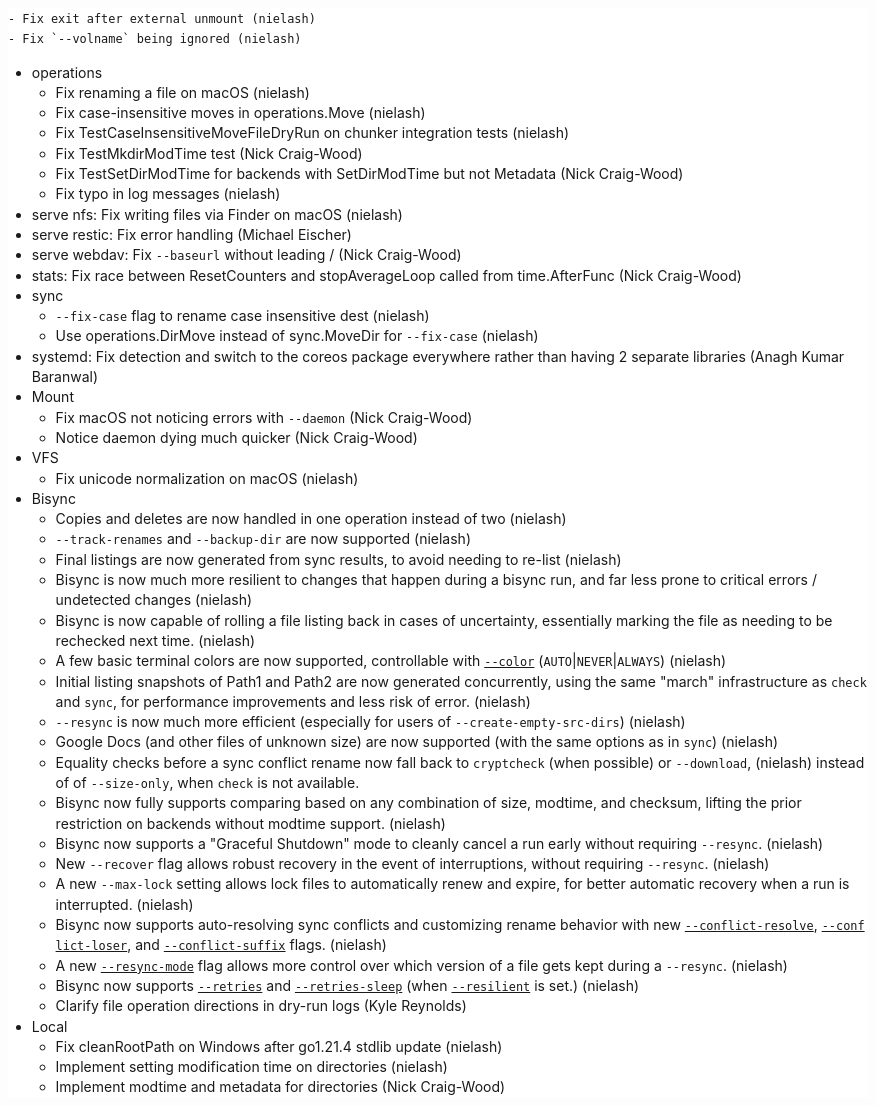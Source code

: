     - Fix exit after external unmount (nielash)
    - Fix `--volname` being ignored (nielash)
  - operations
    - Fix renaming a file on macOS (nielash)
    - Fix case-insensitive moves in operations.Move (nielash)
    - Fix TestCaseInsensitiveMoveFileDryRun on chunker integration tests (nielash)
    - Fix TestMkdirModTime test (Nick Craig-Wood)
    - Fix TestSetDirModTime for backends with SetDirModTime but not Metadata (Nick Craig-Wood)
    - Fix typo in log messages (nielash)
  - serve nfs: Fix writing files via Finder on macOS (nielash)
  - serve restic: Fix error handling (Michael Eischer)
  - serve webdav: Fix `--baseurl` without leading / (Nick Craig-Wood)
  - stats: Fix race between ResetCounters and stopAverageLoop called from time.AfterFunc (Nick Craig-Wood)
  - sync
    - `--fix-case` flag to rename case insensitive dest (nielash)
    - Use operations.DirMove instead of sync.MoveDir for `--fix-case` (nielash)
  - systemd: Fix detection and switch to the coreos package everywhere rather than having 2 separate libraries (Anagh Kumar Baranwal)
- Mount
  - Fix macOS not noticing errors with `--daemon` (Nick Craig-Wood)
  - Notice daemon dying much quicker (Nick Craig-Wood)
- VFS
  - Fix unicode normalization on macOS (nielash)
- Bisync
  - Copies and deletes are now handled in one operation instead of two (nielash)
  - `--track-renames` and `--backup-dir` are now supported (nielash)
  - Final listings are now generated from sync results, to avoid needing to re-list (nielash)
  - Bisync is now much more resilient to changes that happen during a bisync run, and far less prone to critical errors / undetected changes (nielash)
  - Bisync is now capable of rolling a file listing back in cases of uncertainty, essentially marking the file as needing to be rechecked next time. (nielash)
  - A few basic terminal colors are now supported, controllable with [`--color`](/docs/#color-autoneveralways) (`AUTO`|`NEVER`|`ALWAYS`) (nielash)
  - Initial listing snapshots of Path1 and Path2 are now generated concurrently, using the same "march" infrastructure as `check` and `sync`, for performance improvements and less risk of error. (nielash)
  - `--resync` is now much more efficient (especially for users of `--create-empty-src-dirs`) (nielash)
  - Google Docs (and other files of unknown size) are now supported (with the same options as in `sync`) (nielash)
  - Equality checks before a sync conflict rename now fall back to `cryptcheck` (when possible) or `--download`, (nielash)
instead of of `--size-only`, when `check` is not available.
  - Bisync now fully supports comparing based on any combination of size, modtime, and checksum, lifting the prior restriction on backends without modtime support. (nielash)
  - Bisync now supports a "Graceful Shutdown" mode to cleanly cancel a run early without requiring `--resync`. (nielash)
  - New `--recover` flag allows robust recovery in the event of interruptions, without requiring `--resync`. (nielash)
  - A new `--max-lock` setting allows lock files to automatically renew and expire, for better automatic recovery when a run is interrupted. (nielash)
  - Bisync now supports auto-resolving sync conflicts and customizing rename behavior with new [`--conflict-resolve`](#conflict-resolve), [`--conflict-loser`](#conflict-loser), and [`--conflict-suffix`](#conflict-suffix) flags. (nielash)
  - A new [`--resync-mode`](#resync-mode) flag allows more control over which version of a file gets kept during a `--resync`. (nielash)
  - Bisync now supports [`--retries`](/docs/#retries-int) and [`--retries-sleep`](/docs/#retries-sleep-duration) (when [`--resilient`](#resilient) is set.) (nielash)
  - Clarify file operation directions in dry-run logs (Kyle Reynolds)
- Local
  - Fix cleanRootPath on Windows after go1.21.4 stdlib update (nielash)
  - Implement setting modification time on directories (nielash)
  - Implement modtime and metadata for directories (Nick Craig-Wood)
